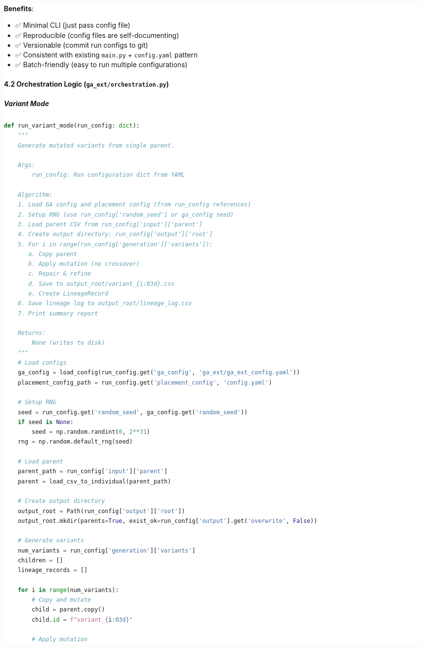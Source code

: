 **Benefits**:
- ✅ Minimal CLI (just pass config file)
- ✅ Reproducible (config files are self-documenting)
- ✅ Versionable (commit run configs to git)
- ✅ Consistent with existing `main.py` + `config.yaml` pattern
- ✅ Batch-friendly (easy to run multiple configurations)

#### 4.2 Orchestration Logic (`ga_ext/orchestration.py`)

##### Variant Mode
```python
def run_variant_mode(run_config: dict):
    """
    Generate mutated variants from single parent.

    Args:
        run_config: Run configuration dict from YAML

    Algorithm:
    1. Load GA config and placement config (from run_config references)
    2. Setup RNG (use run_config['random_seed'] or ga_config seed)
    3. Load parent CSV from run_config['input']['parent']
    4. Create output directory: run_config['output']['root']
    5. For i in range(run_config['generation']['variants']):
       a. Copy parent
       b. Apply mutation (no crossover)
       c. Repair & refine
       d. Save to output_root/variant_{i:03d}.csv
       e. Create LineageRecord
    6. Save lineage log to output_root/lineage_log.csv
    7. Print summary report

    Returns:
        None (writes to disk)
    """
    # Load configs
    ga_config = load_config(run_config.get('ga_config', 'ga_ext/ga_ext_config.yaml'))
    placement_config_path = run_config.get('placement_config', 'config.yaml')

    # Setup RNG
    seed = run_config.get('random_seed', ga_config.get('random_seed'))
    if seed is None:
        seed = np.random.randint(0, 2**31)
    rng = np.random.default_rng(seed)

    # Load parent
    parent_path = run_config['input']['parent']
    parent = load_csv_to_individual(parent_path)

    # Create output directory
    output_root = Path(run_config['output']['root'])
    output_root.mkdir(parents=True, exist_ok=run_config['output'].get('overwrite', False))

    # Generate variants
    num_variants = run_config['generation']['variants']
    children = []
    lineage_records = []

    for i in range(num_variants):
        # Copy and mutate
        child = parent.copy()
        child.id = f"variant_{i:03d}"

        # Apply mutation
```